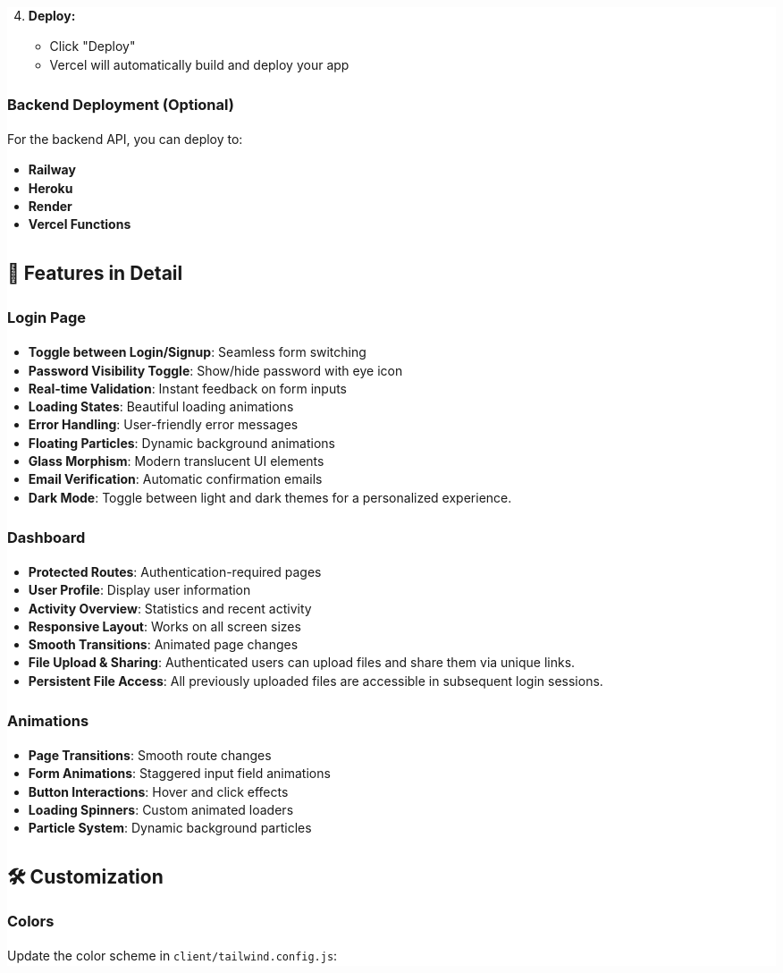 4.  **Deploy:**

      - Click "Deploy"
      - Vercel will automatically build and deploy your app

### Backend Deployment (Optional)

For the backend API, you can deploy to:

  - **Railway**
  - **Heroku**
  - **Render**
  - **Vercel Functions**

## 🎨 Features in Detail

### Login Page

  - **Toggle between Login/Signup**: Seamless form switching
  - **Password Visibility Toggle**: Show/hide password with eye icon
  - **Real-time Validation**: Instant feedback on form inputs
  - **Loading States**: Beautiful loading animations
  - **Error Handling**: User-friendly error messages
  - **Floating Particles**: Dynamic background animations
  - **Glass Morphism**: Modern translucent UI elements
  - **Email Verification**: Automatic confirmation emails
  - **Dark Mode**: Toggle between light and dark themes for a personalized experience.

### Dashboard

  - **Protected Routes**: Authentication-required pages
  - **User Profile**: Display user information
  - **Activity Overview**: Statistics and recent activity
  - **Responsive Layout**: Works on all screen sizes
  - **Smooth Transitions**: Animated page changes
  - **File Upload & Sharing**: Authenticated users can upload files and share them via unique links.
  - **Persistent File Access**: All previously uploaded files are accessible in subsequent login sessions.

### Animations

  - **Page Transitions**: Smooth route changes
  - **Form Animations**: Staggered input field animations
  - **Button Interactions**: Hover and click effects
  - **Loading Spinners**: Custom animated loaders
  - **Particle System**: Dynamic background particles

## 🛠️ Customization

### Colors

Update the color scheme in `client/tailwind.config.js`:
